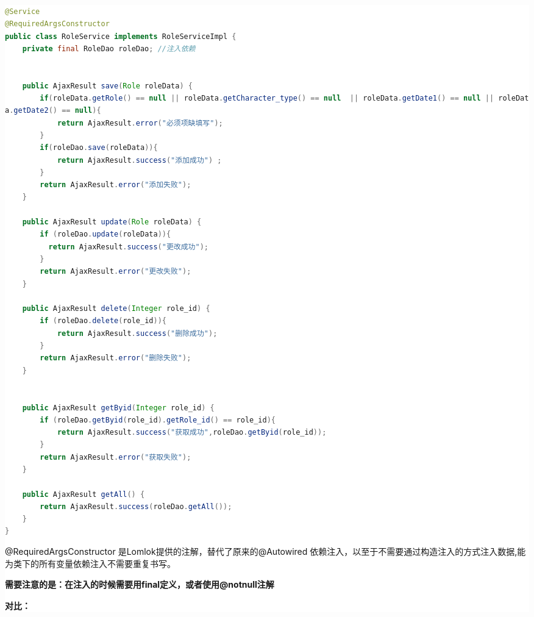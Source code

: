 ```java
@Service
@RequiredArgsConstructor
public class RoleService implements RoleServiceImpl {
    private final RoleDao roleDao; //注入依赖
    

    public AjaxResult save(Role roleData) {
        if(roleData.getRole() == null || roleData.getCharacter_type() == null  || roleData.getDate1() == null || roleData.getDate2() == null){
            return AjaxResult.error("必须项缺填写");
        }
        if(roleDao.save(roleData)){
            return AjaxResult.success("添加成功") ;
        }
        return AjaxResult.error("添加失败");
    }

    public AjaxResult update(Role roleData) {
        if (roleDao.update(roleData)){
          return AjaxResult.success("更改成功");
        }
        return AjaxResult.error("更改失败");
    }

    public AjaxResult delete(Integer role_id) {
        if (roleDao.delete(role_id)){
            return AjaxResult.success("删除成功");
        }
        return AjaxResult.error("删除失败");
    }


    public AjaxResult getByid(Integer role_id) {
        if (roleDao.getByid(role_id).getRole_id() == role_id){
            return AjaxResult.success("获取成功",roleDao.getByid(role_id));
        }
        return AjaxResult.error("获取失败");
    }

    public AjaxResult getAll() {
        return AjaxResult.success(roleDao.getAll());
    }
}
```

@RequiredArgsConstructor 是Lomlok提供的注解，替代了原来的@Autowired 依赖注入，以至于不需要通过构造注入的方式注入数据,能为类下的所有变量依赖注入不需要重复书写。

**需要注意的是：在注入的时候需要用final定义，或者使用@notnull注解**

**对比：**
